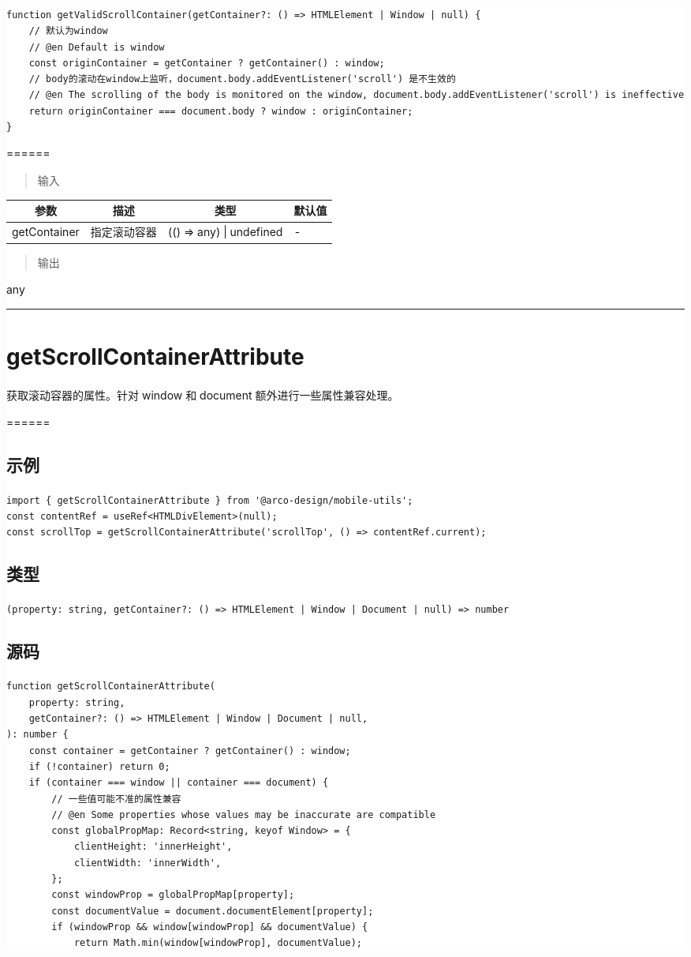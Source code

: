 ```
function getValidScrollContainer(getContainer?: () => HTMLElement | Window | null) {
    // 默认为window
    // @en Default is window
    const originContainer = getContainer ? getContainer() : window;
    // body的滚动在window上监听，document.body.addEventListener('scroll') 是不生效的
    // @en The scrolling of the body is monitored on the window, document.body.addEventListener('scroll') is ineffective
    return originContainer === document.body ? window : originContainer;
}
```

======

> 输入

|参数|描述|类型|默认值|
|----------|-------------|------|------|
|getContainer|指定滚动容器|(() =\> any) \| undefined|-|

> 输出

any

------

# getScrollContainerAttribute

获取滚动容器的属性。针对 window 和 document 额外进行一些属性兼容处理。

======

## 示例

```
import { getScrollContainerAttribute } from '@arco-design/mobile-utils';
const contentRef = useRef<HTMLDivElement>(null);
const scrollTop = getScrollContainerAttribute('scrollTop', () => contentRef.current);
```

## 类型

```
(property: string, getContainer?: () => HTMLElement | Window | Document | null) => number
```

## 源码

```
function getScrollContainerAttribute(
    property: string,
    getContainer?: () => HTMLElement | Window | Document | null,
): number {
    const container = getContainer ? getContainer() : window;
    if (!container) return 0;
    if (container === window || container === document) {
        // 一些值可能不准的属性兼容
        // @en Some properties whose values may be inaccurate are compatible
        const globalPropMap: Record<string, keyof Window> = {
            clientHeight: 'innerHeight',
            clientWidth: 'innerWidth',
        };
        const windowProp = globalPropMap[property];
        const documentValue = document.documentElement[property];
        if (windowProp && window[windowProp] && documentValue) {
            return Math.min(window[windowProp], documentValue);
```